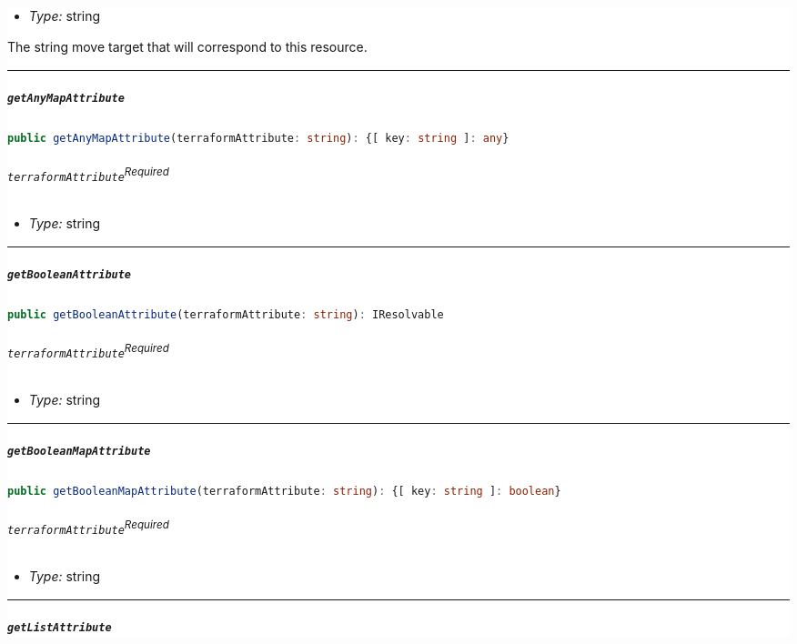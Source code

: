 - *Type:* string

The string move target that will correspond to this resource.

---

##### `getAnyMapAttribute` <a name="getAnyMapAttribute" id="@cdktf/aws-cdk.appstreamImageBuilder.AppstreamImageBuilder.getAnyMapAttribute"></a>

```typescript
public getAnyMapAttribute(terraformAttribute: string): {[ key: string ]: any}
```

###### `terraformAttribute`<sup>Required</sup> <a name="terraformAttribute" id="@cdktf/aws-cdk.appstreamImageBuilder.AppstreamImageBuilder.getAnyMapAttribute.parameter.terraformAttribute"></a>

- *Type:* string

---

##### `getBooleanAttribute` <a name="getBooleanAttribute" id="@cdktf/aws-cdk.appstreamImageBuilder.AppstreamImageBuilder.getBooleanAttribute"></a>

```typescript
public getBooleanAttribute(terraformAttribute: string): IResolvable
```

###### `terraformAttribute`<sup>Required</sup> <a name="terraformAttribute" id="@cdktf/aws-cdk.appstreamImageBuilder.AppstreamImageBuilder.getBooleanAttribute.parameter.terraformAttribute"></a>

- *Type:* string

---

##### `getBooleanMapAttribute` <a name="getBooleanMapAttribute" id="@cdktf/aws-cdk.appstreamImageBuilder.AppstreamImageBuilder.getBooleanMapAttribute"></a>

```typescript
public getBooleanMapAttribute(terraformAttribute: string): {[ key: string ]: boolean}
```

###### `terraformAttribute`<sup>Required</sup> <a name="terraformAttribute" id="@cdktf/aws-cdk.appstreamImageBuilder.AppstreamImageBuilder.getBooleanMapAttribute.parameter.terraformAttribute"></a>

- *Type:* string

---

##### `getListAttribute` <a name="getListAttribute" id="@cdktf/aws-cdk.appstreamImageBuilder.AppstreamImageBuilder.getListAttribute"></a>
